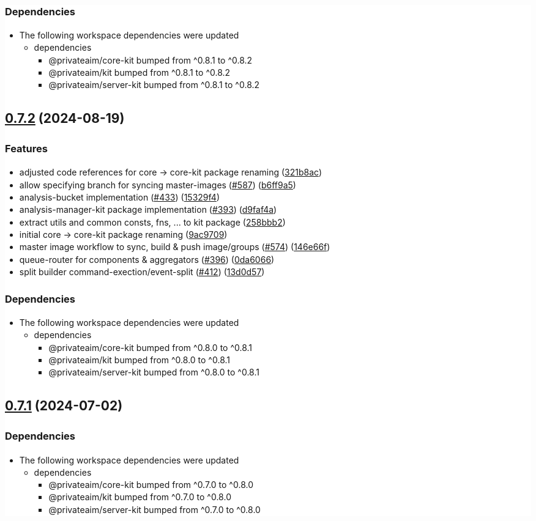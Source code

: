 
### Dependencies

* The following workspace dependencies were updated
  * dependencies
    * @privateaim/core-kit bumped from ^0.8.1 to ^0.8.2
    * @privateaim/kit bumped from ^0.8.1 to ^0.8.2
    * @privateaim/server-kit bumped from ^0.8.1 to ^0.8.2

## [0.7.2](https://github.com/PrivateAIM/hub/compare/v0.7.1...v0.7.2) (2024-08-19)


### Features

* adjusted code references for core -&gt; core-kit package renaming ([321b8ac](https://github.com/PrivateAIM/hub/commit/321b8acb33e4fdd93252c72da34fac34cc86cd9f))
* allow specifying branch for syncing master-images ([#587](https://github.com/PrivateAIM/hub/issues/587)) ([b6ff9a5](https://github.com/PrivateAIM/hub/commit/b6ff9a54e8b42fcf7dfd2c1cf0e318973c0e13ec))
* analysis-bucket implementation  ([#433](https://github.com/PrivateAIM/hub/issues/433)) ([15329f4](https://github.com/PrivateAIM/hub/commit/15329f42c5f6ebbe4772715ff2e308e41ae9e91a))
* analysis-manager-kit package implementation ([#393](https://github.com/PrivateAIM/hub/issues/393)) ([d9faf4a](https://github.com/PrivateAIM/hub/commit/d9faf4a4580634a62ed58ec994369be1369e33ee))
* extract utils and common consts, fns, ... to kit package ([258bbb2](https://github.com/PrivateAIM/hub/commit/258bbb21bfbf671a7cfad3e91740a1737eaf3f71))
* initial core -&gt; core-kit package renaming ([9ac9709](https://github.com/PrivateAIM/hub/commit/9ac970999922bc76e3f88381f4d3351a51147a46))
* master image workflow to sync, build & push image/groups ([#574](https://github.com/PrivateAIM/hub/issues/574)) ([146e66f](https://github.com/PrivateAIM/hub/commit/146e66f2408ddd1363e1077a0bd189b87d5b411e))
* queue-router for components & aggregators ([#396](https://github.com/PrivateAIM/hub/issues/396)) ([0da6066](https://github.com/PrivateAIM/hub/commit/0da6066e378cc97ee8d7b98558e5281dda66cbc9))
* split builder command-exection/event-split ([#412](https://github.com/PrivateAIM/hub/issues/412)) ([13d0d57](https://github.com/PrivateAIM/hub/commit/13d0d575abb45538d79ffef91357e1528c5afb11))


### Dependencies

* The following workspace dependencies were updated
  * dependencies
    * @privateaim/core-kit bumped from ^0.8.0 to ^0.8.1
    * @privateaim/kit bumped from ^0.8.0 to ^0.8.1
    * @privateaim/server-kit bumped from ^0.8.0 to ^0.8.1

## [0.7.1](https://github.com/PrivateAIM/hub/compare/v0.7.0...v0.7.1) (2024-07-02)


### Dependencies

* The following workspace dependencies were updated
  * dependencies
    * @privateaim/core-kit bumped from ^0.7.0 to ^0.8.0
    * @privateaim/kit bumped from ^0.7.0 to ^0.8.0
    * @privateaim/server-kit bumped from ^0.7.0 to ^0.8.0
